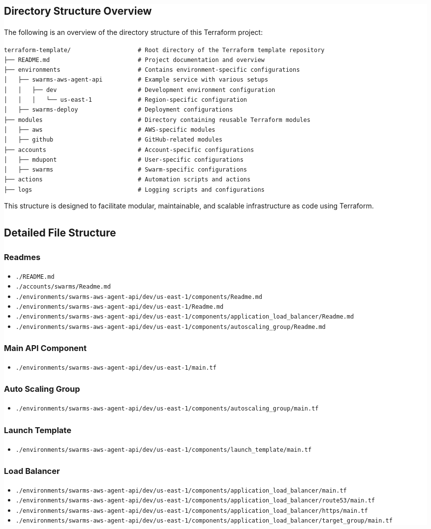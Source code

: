 ## Directory Structure Overview

The following is an overview of the directory structure of this Terraform project:

```
terraform-template/                   # Root directory of the Terraform template repository
├── README.md                         # Project documentation and overview
├── environments                      # Contains environment-specific configurations
│   ├── swarms-aws-agent-api          # Example service with various setups
│   │   ├── dev                       # Development environment configuration
│   │   │   └── us-east-1             # Region-specific configuration
│   ├── swarms-deploy                 # Deployment configurations
├── modules                           # Directory containing reusable Terraform modules
│   ├── aws                           # AWS-specific modules
│   ├── github                        # GitHub-related modules
├── accounts                          # Account-specific configurations
│   ├── mdupont                       # User-specific configurations
│   ├── swarms                        # Swarm-specific configurations
├── actions                           # Automation scripts and actions
├── logs                              # Logging scripts and configurations
```

This structure is designed to facilitate modular, maintainable, and scalable infrastructure as code using Terraform.

## Detailed File Structure

### Readmes
- `./README.md`
- `./accounts/swarms/Readme.md`
- `./environments/swarms-aws-agent-api/dev/us-east-1/components/Readme.md`
- `./environments/swarms-aws-agent-api/dev/us-east-1/Readme.md`
- `./environments/swarms-aws-agent-api/dev/us-east-1/components/application_load_balancer/Readme.md`
- `./environments/swarms-aws-agent-api/dev/us-east-1/components/autoscaling_group/Readme.md`

### Main API Component
- `./environments/swarms-aws-agent-api/dev/us-east-1/main.tf`

### Auto Scaling Group
- `./environments/swarms-aws-agent-api/dev/us-east-1/components/autoscaling_group/main.tf`

### Launch Template
- `./environments/swarms-aws-agent-api/dev/us-east-1/components/launch_template/main.tf`

### Load Balancer
- `./environments/swarms-aws-agent-api/dev/us-east-1/components/application_load_balancer/main.tf`
- `./environments/swarms-aws-agent-api/dev/us-east-1/components/application_load_balancer/route53/main.tf`
- `./environments/swarms-aws-agent-api/dev/us-east-1/components/application_load_balancer/https/main.tf`
- `./environments/swarms-aws-agent-api/dev/us-east-1/components/application_load_balancer/target_group/main.tf`
